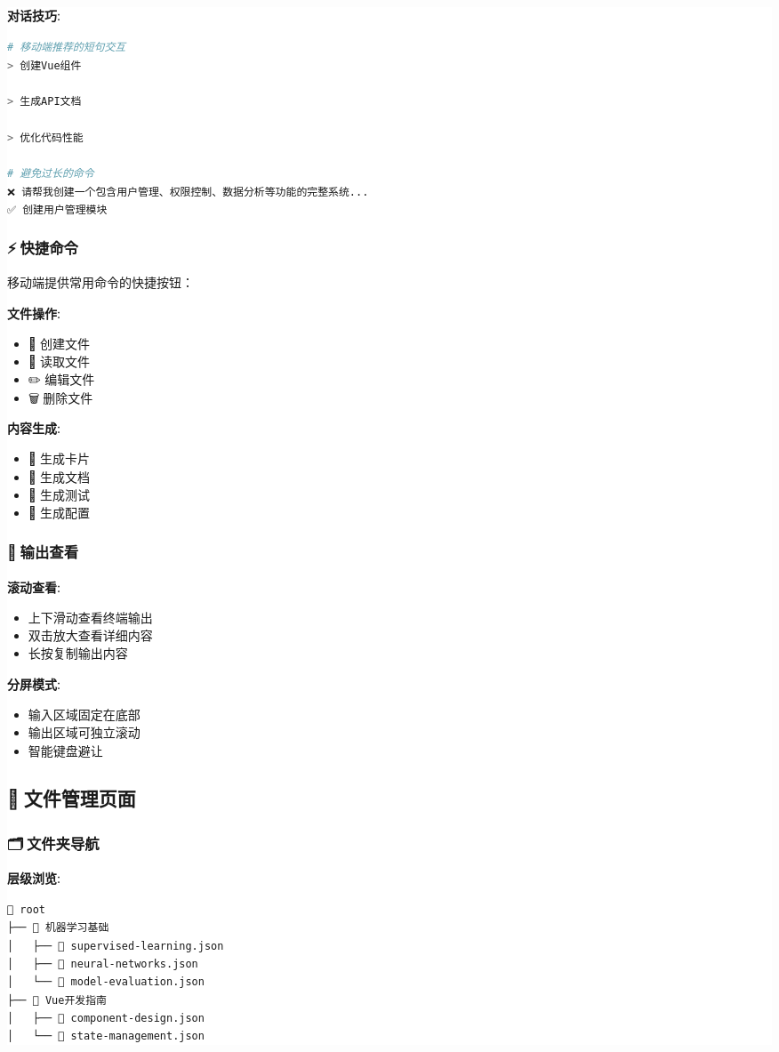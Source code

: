 **对话技巧**:
```bash
# 移动端推荐的短句交互
> 创建Vue组件

> 生成API文档

> 优化代码性能

# 避免过长的命令
❌ 请帮我创建一个包含用户管理、权限控制、数据分析等功能的完整系统...
✅ 创建用户管理模块
```

### ⚡ 快捷命令

移动端提供常用命令的快捷按钮：

**文件操作**:
- 📁 创建文件
- 📖 读取文件  
- ✏️ 编辑文件
- 🗑️ 删除文件

**内容生成**:
- 🎨 生成卡片
- 📄 生成文档
- 🧪 生成测试
- 🔧 生成配置

### 📜 输出查看

**滚动查看**:
- 上下滑动查看终端输出
- 双击放大查看详细内容
- 长按复制输出内容

**分屏模式**:
- 输入区域固定在底部
- 输出区域可独立滚动
- 智能键盘避让

## 📁 文件管理页面

### 🗂️ 文件夹导航

**层级浏览**:
```
📁 root
├── 📁 机器学习基础
│   ├── 📄 supervised-learning.json
│   ├── 📄 neural-networks.json
│   └── 📄 model-evaluation.json
├── 📁 Vue开发指南
│   ├── 📄 component-design.json
│   └── 📄 state-management.json
```
